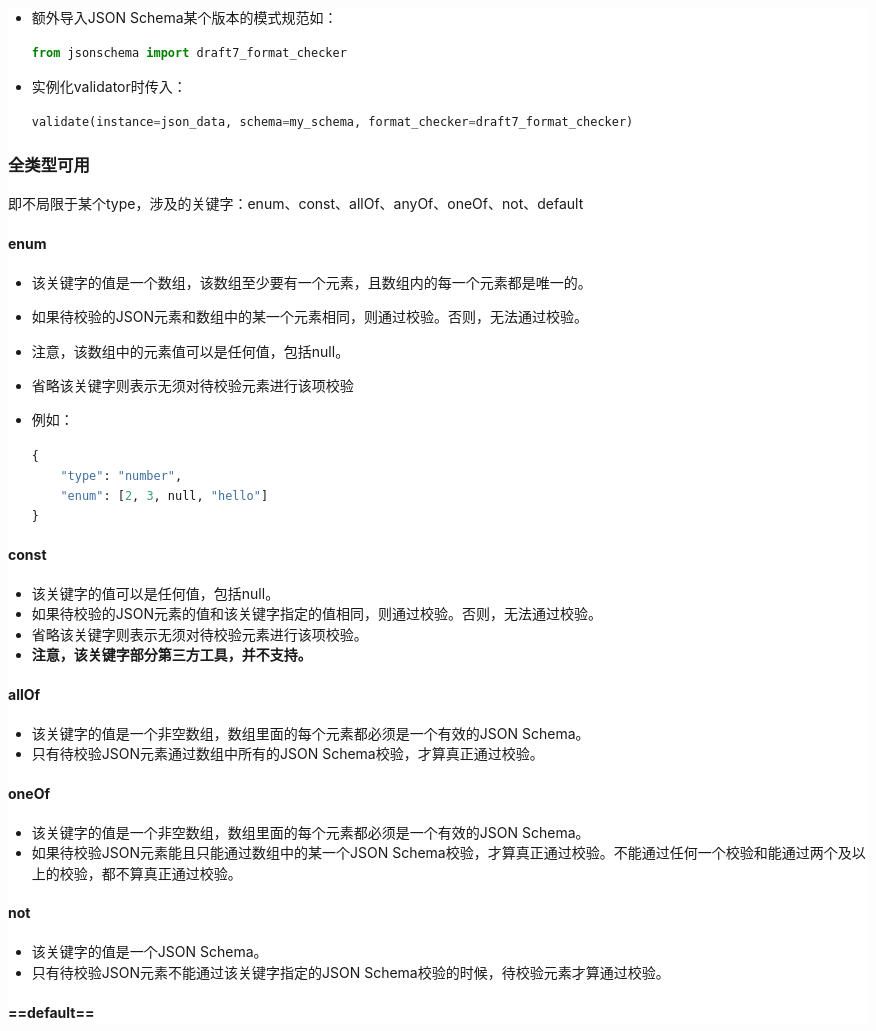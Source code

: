   + 额外导入JSON Schema某个版本的模式规范如：

    ```python
    from jsonschema import draft7_format_checker
    ```

  + 实例化validator时传入：

    ```python
    validate(instance=json_data, schema=my_schema, format_checker=draft7_format_checker)
    ```

### 全类型可用

即不局限于某个type，涉及的关键字：enum、const、allOf、anyOf、oneOf、not、default

#### enum

+ 该关键字的值是一个数组，该数组至少要有一个元素，且数组内的每一个元素都是唯一的。

+ 如果待校验的JSON元素和数组中的某一个元素相同，则通过校验。否则，无法通过校验。

+ 注意，该数组中的元素值可以是任何值，包括null。

+ 省略该关键字则表示无须对待校验元素进行该项校验

+ 例如：

  ```python
  {
      "type": "number",
      "enum": [2, 3, null, "hello"]
  }
  ```

#### const

+ 该关键字的值可以是任何值，包括null。
+ 如果待校验的JSON元素的值和该关键字指定的值相同，则通过校验。否则，无法通过校验。
+ 省略该关键字则表示无须对待校验元素进行该项校验。
+ **注意，该关键字部分第三方工具，并不支持。**

#### allOf

+ 该关键字的值是一个非空数组，数组里面的每个元素都必须是一个有效的JSON Schema。
+ 只有待校验JSON元素通过数组中所有的JSON Schema校验，才算真正通过校验。

#### oneOf

+ 该关键字的值是一个非空数组，数组里面的每个元素都必须是一个有效的JSON Schema。
+ 如果待校验JSON元素能且只能通过数组中的某一个JSON Schema校验，才算真正通过校验。不能通过任何一个校验和能通过两个及以上的校验，都不算真正通过校验。

#### not

+ 该关键字的值是一个JSON Schema。
+ 只有待校验JSON元素不能通过该关键字指定的JSON Schema校验的时候，待校验元素才算通过校验。

#### ==default==
